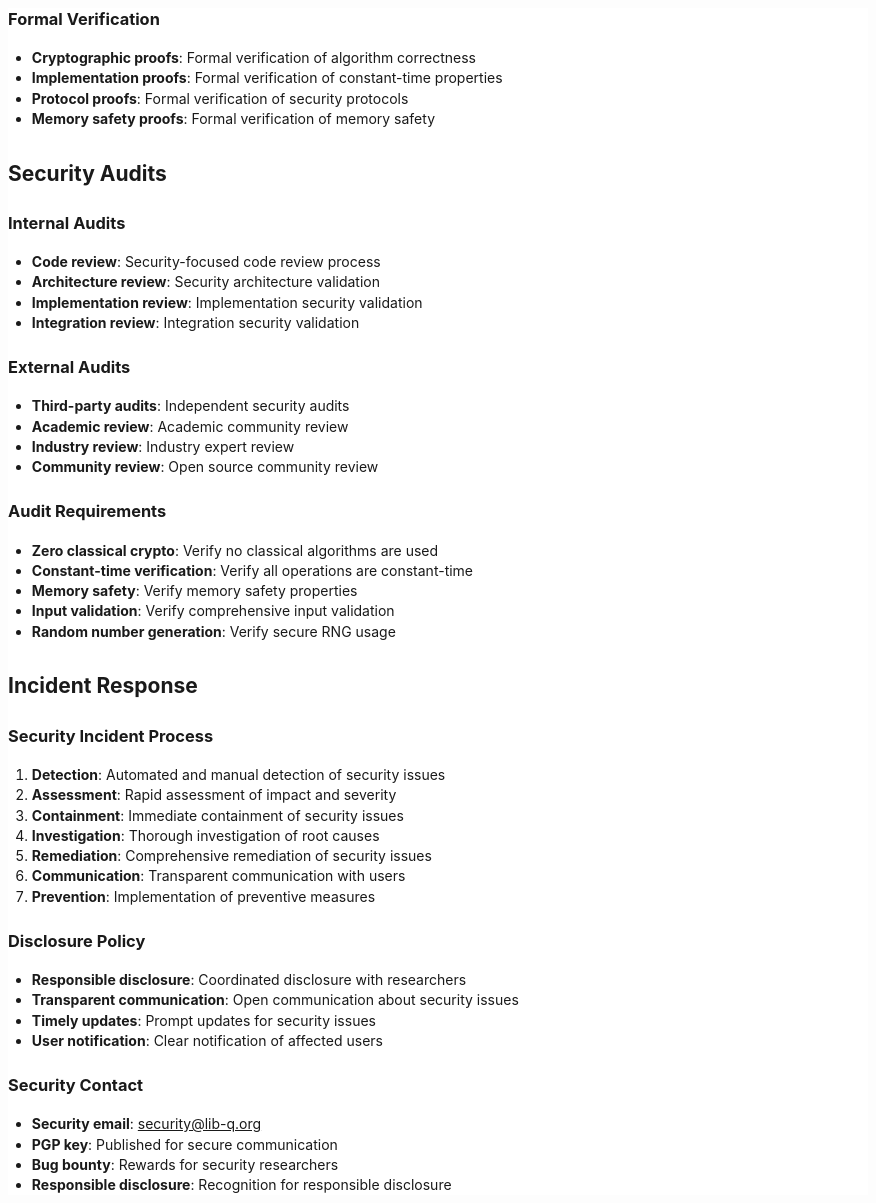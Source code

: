 ### Formal Verification
- **Cryptographic proofs**: Formal verification of algorithm correctness
- **Implementation proofs**: Formal verification of constant-time properties
- **Protocol proofs**: Formal verification of security protocols
- **Memory safety proofs**: Formal verification of memory safety

## Security Audits

### Internal Audits
- **Code review**: Security-focused code review process
- **Architecture review**: Security architecture validation
- **Implementation review**: Implementation security validation
- **Integration review**: Integration security validation

### External Audits
- **Third-party audits**: Independent security audits
- **Academic review**: Academic community review
- **Industry review**: Industry expert review
- **Community review**: Open source community review

### Audit Requirements
- **Zero classical crypto**: Verify no classical algorithms are used
- **Constant-time verification**: Verify all operations are constant-time
- **Memory safety**: Verify memory safety properties
- **Input validation**: Verify comprehensive input validation
- **Random number generation**: Verify secure RNG usage

## Incident Response

### Security Incident Process
1. **Detection**: Automated and manual detection of security issues
2. **Assessment**: Rapid assessment of impact and severity
3. **Containment**: Immediate containment of security issues
4. **Investigation**: Thorough investigation of root causes
5. **Remediation**: Comprehensive remediation of security issues
6. **Communication**: Transparent communication with users
7. **Prevention**: Implementation of preventive measures

### Disclosure Policy
- **Responsible disclosure**: Coordinated disclosure with researchers
- **Transparent communication**: Open communication about security issues
- **Timely updates**: Prompt updates for security issues
- **User notification**: Clear notification of affected users

### Security Contact
- **Security email**: security@lib-q.org
- **PGP key**: Published for secure communication
- **Bug bounty**: Rewards for security researchers
- **Responsible disclosure**: Recognition for responsible disclosure
